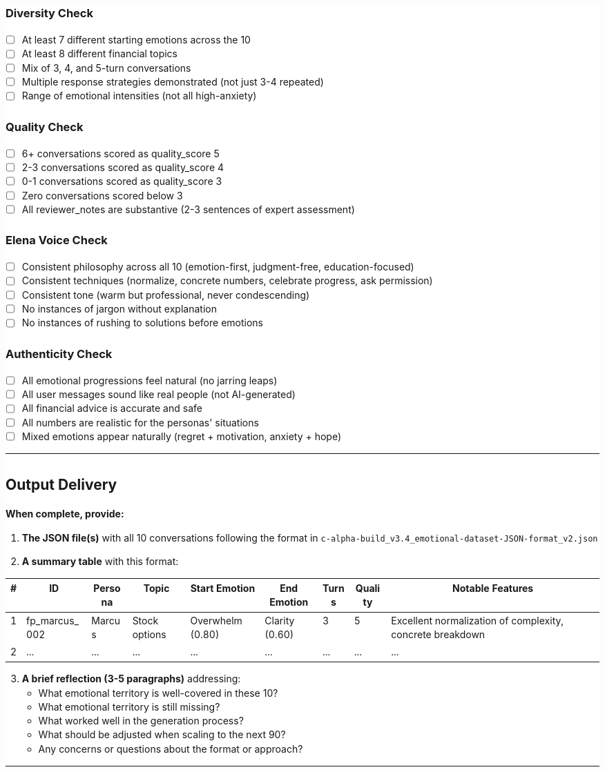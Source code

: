 ### Diversity Check
- [ ] At least 7 different starting emotions across the 10
- [ ] At least 8 different financial topics
- [ ] Mix of 3, 4, and 5-turn conversations
- [ ] Multiple response strategies demonstrated (not just 3-4 repeated)
- [ ] Range of emotional intensities (not all high-anxiety)

### Quality Check  
- [ ] 6+ conversations scored as quality_score 5
- [ ] 2-3 conversations scored as quality_score 4
- [ ] 0-1 conversations scored as quality_score 3
- [ ] Zero conversations scored below 3
- [ ] All reviewer_notes are substantive (2-3 sentences of expert assessment)

### Elena Voice Check
- [ ] Consistent philosophy across all 10 (emotion-first, judgment-free, education-focused)
- [ ] Consistent techniques (normalize, concrete numbers, celebrate progress, ask permission)
- [ ] Consistent tone (warm but professional, never condescending)
- [ ] No instances of jargon without explanation
- [ ] No instances of rushing to solutions before emotions

### Authenticity Check
- [ ] All emotional progressions feel natural (no jarring leaps)
- [ ] All user messages sound like real people (not AI-generated)
- [ ] All financial advice is accurate and safe
- [ ] All numbers are realistic for the personas' situations
- [ ] Mixed emotions appear naturally (regret + motivation, anxiety + hope)

---

## Output Delivery

**When complete, provide:**

1. **The JSON file(s)** with all 10 conversations following the format in `c-alpha-build_v3.4_emotional-dataset-JSON-format_v2.json`

2. **A summary table** with this format:

| # | ID | Persona | Topic | Start Emotion | End Emotion | Turns | Quality | Notable Features |
|---|----|---------| ------|---------------|-------------|-------|---------|------------------|
| 1 | fp_marcus_002 | Marcus | Stock options | Overwhelm (0.80) | Clarity (0.60) | 3 | 5 | Excellent normalization of complexity, concrete breakdown |
| 2 | ... | ... | ... | ... | ... | ... | ... | ... |

3. **A brief reflection (3-5 paragraphs)** addressing:
   - What emotional territory is well-covered in these 10?
   - What emotional territory is still missing?
   - What worked well in the generation process?
   - What should be adjusted when scaling to the next 90?
   - Any concerns or questions about the format or approach?

---